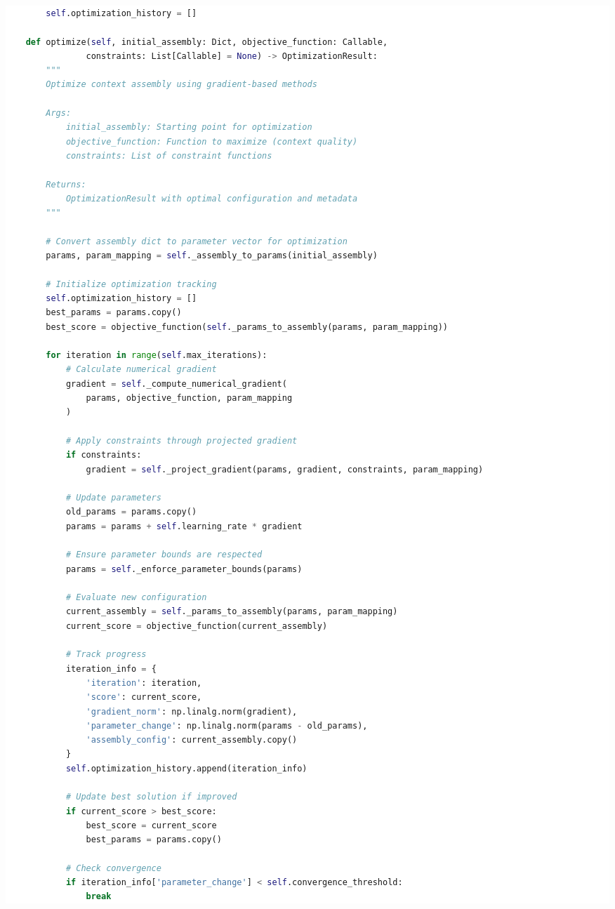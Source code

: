 ```python
        self.optimization_history = []
        
    def optimize(self, initial_assembly: Dict, objective_function: Callable,
                constraints: List[Callable] = None) -> OptimizationResult:
        """
        Optimize context assembly using gradient-based methods
        
        Args:
            initial_assembly: Starting point for optimization
            objective_function: Function to maximize (context quality)
            constraints: List of constraint functions
            
        Returns:
            OptimizationResult with optimal configuration and metadata
        """
        
        # Convert assembly dict to parameter vector for optimization
        params, param_mapping = self._assembly_to_params(initial_assembly)
        
        # Initialize optimization tracking
        self.optimization_history = []
        best_params = params.copy()
        best_score = objective_function(self._params_to_assembly(params, param_mapping))
        
        for iteration in range(self.max_iterations):
            # Calculate numerical gradient
            gradient = self._compute_numerical_gradient(
                params, objective_function, param_mapping
            )
            
            # Apply constraints through projected gradient
            if constraints:
                gradient = self._project_gradient(params, gradient, constraints, param_mapping)
            
            # Update parameters
            old_params = params.copy()
            params = params + self.learning_rate * gradient
            
            # Ensure parameter bounds are respected
            params = self._enforce_parameter_bounds(params)
            
            # Evaluate new configuration
            current_assembly = self._params_to_assembly(params, param_mapping)
            current_score = objective_function(current_assembly)
            
            # Track progress
            iteration_info = {
                'iteration': iteration,
                'score': current_score,
                'gradient_norm': np.linalg.norm(gradient),
                'parameter_change': np.linalg.norm(params - old_params),
                'assembly_config': current_assembly.copy()
            }
            self.optimization_history.append(iteration_info)
            
            # Update best solution if improved
            if current_score > best_score:
                best_score = current_score
                best_params = params.copy()
            
            # Check convergence
            if iteration_info['parameter_change'] < self.convergence_threshold:
                break
```
